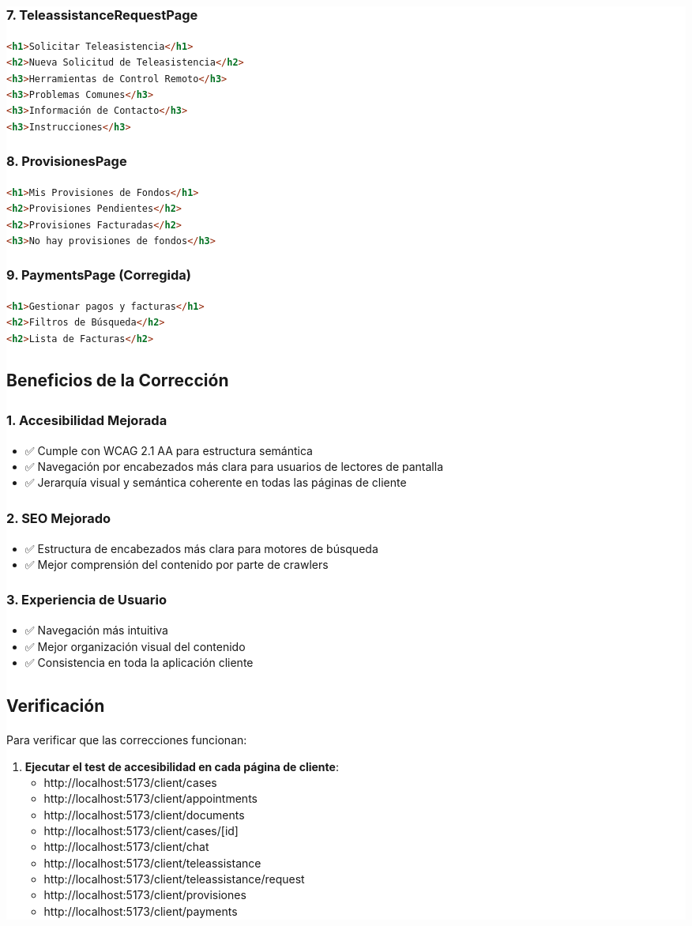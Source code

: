 ### 7. TeleassistanceRequestPage
```html
<h1>Solicitar Teleasistencia</h1>
<h2>Nueva Solicitud de Teleasistencia</h2>
<h3>Herramientas de Control Remoto</h3>
<h3>Problemas Comunes</h3>
<h3>Información de Contacto</h3>
<h3>Instrucciones</h3>
```

### 8. ProvisionesPage
```html
<h1>Mis Provisiones de Fondos</h1>
<h2>Provisiones Pendientes</h2>
<h2>Provisiones Facturadas</h2>
<h3>No hay provisiones de fondos</h3>
```

### 9. PaymentsPage (Corregida)
```html
<h1>Gestionar pagos y facturas</h1>
<h2>Filtros de Búsqueda</h2>
<h2>Lista de Facturas</h2>
```

## Beneficios de la Corrección

### 1. **Accesibilidad Mejorada**
- ✅ Cumple con WCAG 2.1 AA para estructura semántica
- ✅ Navegación por encabezados más clara para usuarios de lectores de pantalla
- ✅ Jerarquía visual y semántica coherente en todas las páginas de cliente

### 2. **SEO Mejorado**
- ✅ Estructura de encabezados más clara para motores de búsqueda
- ✅ Mejor comprensión del contenido por parte de crawlers

### 3. **Experiencia de Usuario**
- ✅ Navegación más intuitiva
- ✅ Mejor organización visual del contenido
- ✅ Consistencia en toda la aplicación cliente

## Verificación

Para verificar que las correcciones funcionan:

1. **Ejecutar el test de accesibilidad en cada página de cliente**:
   - http://localhost:5173/client/cases
   - http://localhost:5173/client/appointments
   - http://localhost:5173/client/documents
   - http://localhost:5173/client/cases/[id]
   - http://localhost:5173/client/chat
   - http://localhost:5173/client/teleassistance
   - http://localhost:5173/client/teleassistance/request
   - http://localhost:5173/client/provisiones
   - http://localhost:5173/client/payments
